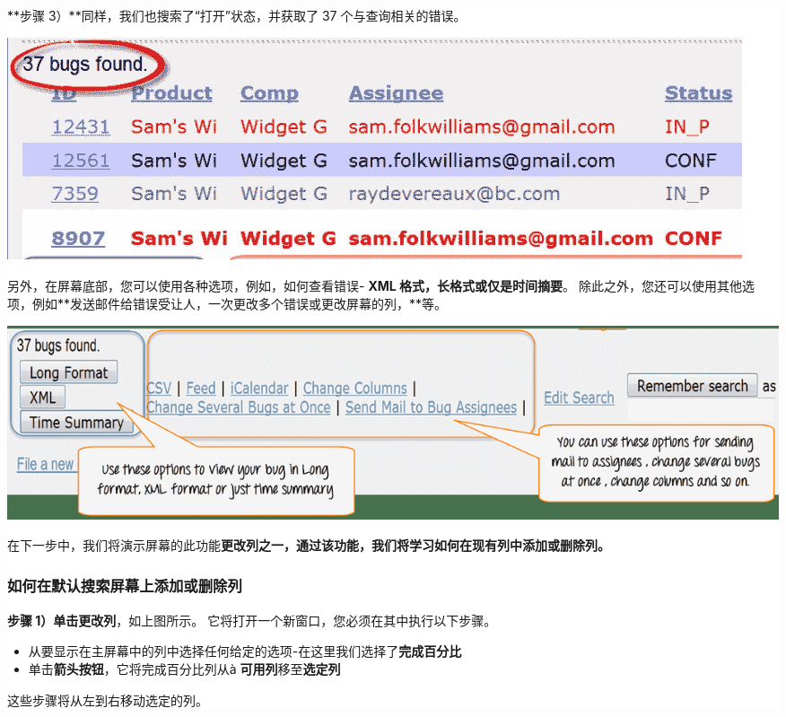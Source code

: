 **步骤 3）**同样，我们也搜索了“打开”状态，并获取了 37 个与查询相关的错误。

![Bugzilla Tutorial for Beginners](img/72f328b816dd35837f0dff30c8176356.png "Bugzilla Tutorial for Beginners")

另外，在屏幕底部，您可以使用各种选项，例如，如何查看错误- **XML 格式，长格式或仅是时间摘要**。 除此之外，您还可以使用其他选项，例如**发送邮件给错误受让人，一次更改多个错误或更改屏幕的列，**等。

![Bugzilla Tutorial for Beginners](img/634c3998f7f240a9b8b1e00a01fba385.png "Bugzilla Tutorial for Beginners")

在下一步中，我们将演示屏幕的此功能**更改列之一，通过该功能，我们将学习如何在现有列中添加或删除列。**

### 如何在默认搜索屏幕上添加或删除列

**步骤 1）**单击**更改列**，如上图所示。 它将打开一个新窗口，您必须在其中执行以下步骤。

*   从要显示在主屏幕中的列中选择任何给定的选项-在这里我们选择了**完成百分比**
*   单击**箭头按钮**，它将完成百分比列从à **可用列**移至**选定列**

这些步骤将从左到右移动选定的列。
